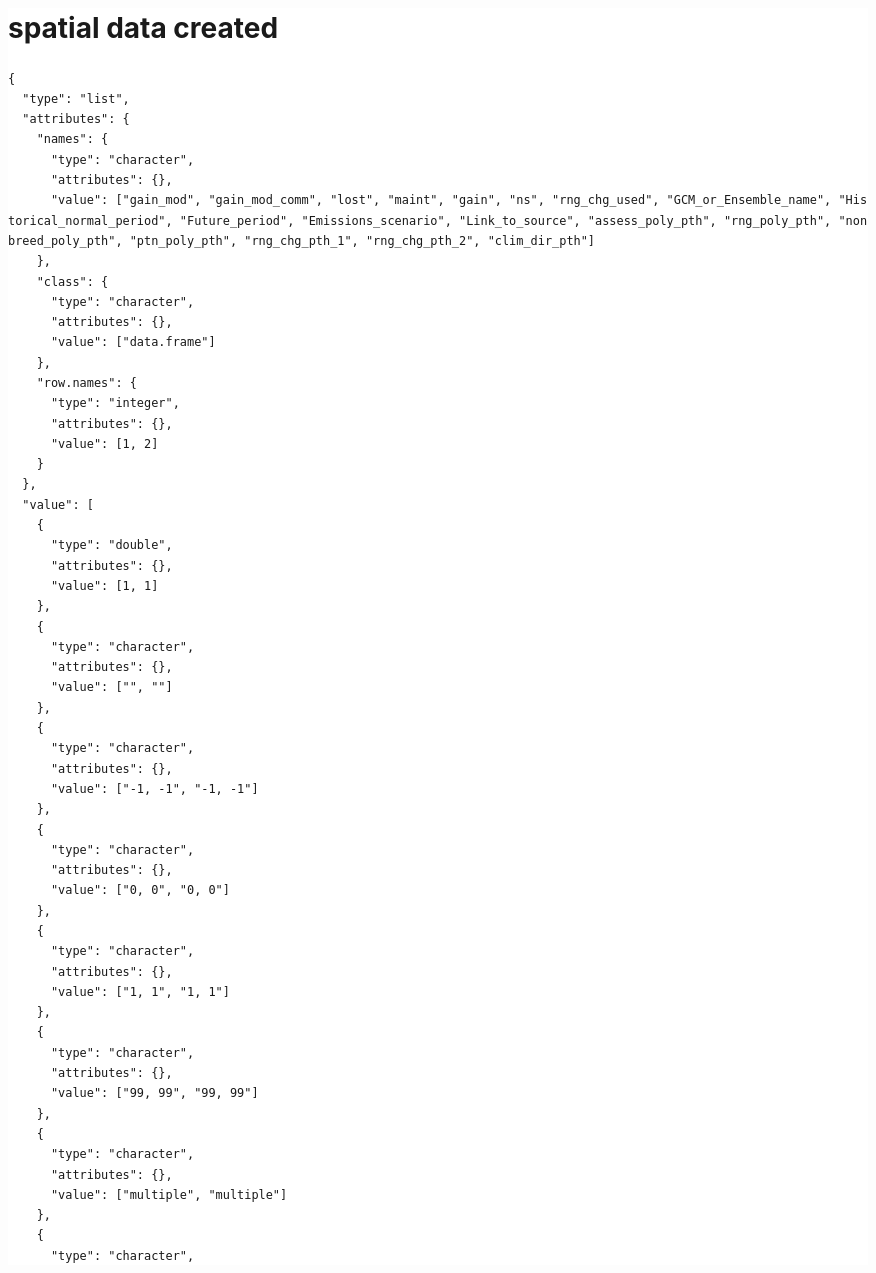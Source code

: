 # spatial data created

    {
      "type": "list",
      "attributes": {
        "names": {
          "type": "character",
          "attributes": {},
          "value": ["gain_mod", "gain_mod_comm", "lost", "maint", "gain", "ns", "rng_chg_used", "GCM_or_Ensemble_name", "Historical_normal_period", "Future_period", "Emissions_scenario", "Link_to_source", "assess_poly_pth", "rng_poly_pth", "nonbreed_poly_pth", "ptn_poly_pth", "rng_chg_pth_1", "rng_chg_pth_2", "clim_dir_pth"]
        },
        "class": {
          "type": "character",
          "attributes": {},
          "value": ["data.frame"]
        },
        "row.names": {
          "type": "integer",
          "attributes": {},
          "value": [1, 2]
        }
      },
      "value": [
        {
          "type": "double",
          "attributes": {},
          "value": [1, 1]
        },
        {
          "type": "character",
          "attributes": {},
          "value": ["", ""]
        },
        {
          "type": "character",
          "attributes": {},
          "value": ["-1, -1", "-1, -1"]
        },
        {
          "type": "character",
          "attributes": {},
          "value": ["0, 0", "0, 0"]
        },
        {
          "type": "character",
          "attributes": {},
          "value": ["1, 1", "1, 1"]
        },
        {
          "type": "character",
          "attributes": {},
          "value": ["99, 99", "99, 99"]
        },
        {
          "type": "character",
          "attributes": {},
          "value": ["multiple", "multiple"]
        },
        {
          "type": "character",